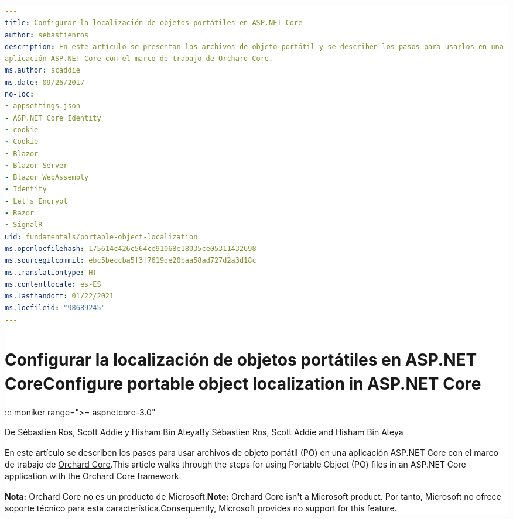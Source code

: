 ```yaml
---
title: Configurar la localización de objetos portátiles en ASP.NET Core
author: sebastienros
description: En este artículo se presentan los archivos de objeto portátil y se describen los pasos para usarlos en una aplicación ASP.NET Core con el marco de trabajo de Orchard Core.
ms.author: scaddie
ms.date: 09/26/2017
no-loc:
- appsettings.json
- ASP.NET Core Identity
- cookie
- Cookie
- Blazor
- Blazor Server
- Blazor WebAssembly
- Identity
- Let's Encrypt
- Razor
- SignalR
uid: fundamentals/portable-object-localization
ms.openlocfilehash: 175614c426c564ce91068e18035ce05311432698
ms.sourcegitcommit: ebc5beccba5f3f7619de20baa58ad727d2a3d18c
ms.translationtype: HT
ms.contentlocale: es-ES
ms.lasthandoff: 01/22/2021
ms.locfileid: "98689245"
---
```

# <a name="configure-portable-object-localization-in-aspnet-core"></a><span data-ttu-id="9c8c2-103">Configurar la localización de objetos portátiles en ASP.NET Core</span><span class="sxs-lookup"><span data-stu-id="9c8c2-103">Configure portable object localization in ASP.NET Core</span></span>

::: moniker range=">= aspnetcore-3.0"

<span data-ttu-id="9c8c2-104">De [Sébastien Ros](https://github.com/sebastienros), [Scott Addie](https://twitter.com/Scott_Addie) y [Hisham Bin Ateya](https://github.com/hishamco)</span><span class="sxs-lookup"><span data-stu-id="9c8c2-104">By [Sébastien Ros](https://github.com/sebastienros), [Scott Addie](https://twitter.com/Scott_Addie) and [Hisham Bin Ateya](https://github.com/hishamco)</span></span>

<span data-ttu-id="9c8c2-105">En este artículo se describen los pasos para usar archivos de objeto portátil (PO) en una aplicación ASP.NET Core con el marco de trabajo de [Orchard Core](https://github.com/OrchardCMS/OrchardCore).</span><span class="sxs-lookup"><span data-stu-id="9c8c2-105">This article walks through the steps for using Portable Object (PO) files in an ASP.NET Core application with the [Orchard Core](https://github.com/OrchardCMS/OrchardCore) framework.</span></span>

<span data-ttu-id="9c8c2-106">**Nota:** Orchard Core no es un producto de Microsoft.</span><span class="sxs-lookup"><span data-stu-id="9c8c2-106">**Note:** Orchard Core isn't a Microsoft product.</span></span> <span data-ttu-id="9c8c2-107">Por tanto, Microsoft no ofrece soporte técnico para esta característica.</span><span class="sxs-lookup"><span data-stu-id="9c8c2-107">Consequently, Microsoft provides no support for this feature.</span></span>
